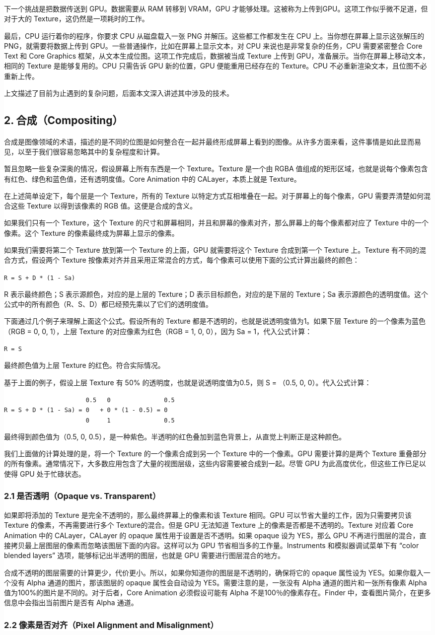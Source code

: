 下一个挑战是把数据传送到 GPU。数据需要从 RAM 转移到 VRAM，GPU 才能够处理。这被称为上传到GPU。这项工作似乎微不足道，但对于大的 Texture，这仍然是一项耗时的工作。

最后，CPU 运行着你的程序，你要求 CPU 从磁盘载入一张 PNG 并解压。这些都工作都发生在 CPU 上。当你想在屏幕上显示这张解压的 PNG，就需要将数据上传到 GPU。一些普通操作，比如在屏幕上显示文本，对 CPU 来说也是非常复杂的任务，CPU 需要紧密整合 Core Text 和 Core Graphics 框架，从文本生成位图。这项工作完成后，数据被当成 Texture 上传到 GPU，准备展示。当你在屏幕上移动文本，相同的 Texture 是能够复用的。CPU 只需告诉 GPU 新的位置，GPU 便能重用已经存在的 Texture。CPU 不必重新渲染文本，且位图不必重新上传。

上文描述了目前为止遇到的复杂问题，后面本文深入讲述其中涉及的技术。

<h2 id="section_2">2. 合成（Compositing）</h2>

合成是图像领域的术语，描述的是不同的位图是如何整合在一起并最终形成屏幕上看到的图像。从许多方面来看，这件事情是如此显而易见，以至于我们很容易忽略其中的复杂程度和计算。

暂且忽略一些复杂深奥的情况，假设屏幕上所有东西是一个 Texture。Texture 是一个由 RGBA 值组成的矩形区域，也就是说每个像素包含有红色、绿色和蓝色值，还有透明度值。Core Animation 中的 CALayer，本质上就是 Texture。

在上述简单设定下，每个层是一个 Texture，所有的 Texture 以特定方式互相堆叠在一起。对于屏幕上的每个像素，GPU 需要弄清楚如何混合这些 Texture 以得到该像素的 RGB 值。这便是合成的含义。

如果我们只有一个 Texture，这个 Texture 的尺寸和屏幕相同，并且和屏幕的像素对齐，那么屏幕上的每个像素都对应了 Texture 中的一个像素。这个 Texture 的像素最终成为屏幕上显示的像素。

如果我们需要将第二个 Texture 放到第一个 Texture 的上面，GPU 就需要将这个 Texture 合成到第一个 Texture 上。Texture 有不同的混合方式，假设两个 Texture 按像素对齐并且采用正常混合的方式，每个像素可以使用下面的公式计算出最终的颜色：

<div class="code"><pre><code>R = S + D * (1 - Sa)</code></pre></div>

R 表示最终颜色；S 表示源颜色，对应的是上层的 Texture；D 表示目标颜色，对应的是下层的 Texture；Sa 表示源颜色的透明度值。这个公式中的所有颜色（R、S、D）都已经预先乘以了它们的透明度值。

下面通过几个例子来理解上面这个公式。假设所有的 Texture 都是不透明的，也就是说透明度值为1。如果下层 Texture 的一个像素为蓝色（RGB = 0, 0, 1），上层 Texture 的对应像素为红色（RGB = 1, 0, 0），因为 Sa = 1，代入公式计算：

<div class="code"><pre><code>R = S</code></pre></div>

最终颜色值为上层 Texture 的红色。符合实际情况。

基于上面的例子，假设上层 Texture 有 50% 的透明度，也就是说透明度值为0.5，则 S = （0.5, 0, 0）。代入公式计算：

<div class="code"><pre><code>                       0.5   0               0.5
R = S + D * (1 - Sa) = 0   + 0 * (1 - 0.5) = 0
                       0     1               0.5
</code></pre></div>

最终得到颜色值为（0.5, 0, 0.5），是一种紫色。半透明的红色叠加到蓝色背景上，从直觉上判断正是这种颜色。

我们上面做的计算处理的是，将一个 Texture 的一个像素合成到另一个 Texture 中的一个像素。GPU 需要计算的是两个 Texture 重叠部分的所有像素。通常情况下，大多数应用包含了大量的视图层级，这些内容需要被合成到一起。尽管 GPU 为此高度优化，但这些工作已足以使得 GPU 处于忙碌状态。

<h3 id="section_2_1">2.1 是否透明（Opaque vs. Transparent）</h3>

如果即将添加的 Texture 是完全不透明的，那么最终屏幕上的像素和该 Texture 相同。GPU 可以节省大量的工作，因为只需要拷贝该 Texture 的像素，不再需要进行多个 Texture的混合。但是 GPU 无法知道 Texture 上的像素是否都是不透明的。Texture 对应着 Core Animation 中的 CALayer，CALayer 的 opaque 属性用于设置是否不透明。如果 opaque 设为 YES，那么 GPU 不再进行图层的混合，直接拷贝最上层图层的像素而忽略该图层下面的内容。这样可以为 GPU 节省相当多的工作量。Instruments 和模拟器调试菜单下有 “color blended layers” 选项，能够标记出半透明的图层，也就是 GPU 需要进行图层混合的地方。

合成不透明的图层需要的计算更少，代价更小。所以，如果你知道你的图层是不透明的，确保将它的 opaque 属性设为 YES。如果你载入一个没有 Alpha 通道的图片，那该图层的 opaque 属性会自动设为 YES。需要注意的是，一张没有 Alpha 通道的图片和一张所有像素 Alpha 值为100%的图片是不同的。对于后者，Core Animation 必须假设可能有 Alpha 不是100％的像素存在。Finder 中，查看图片简介，在更多信息中会指出当前图片是否有 Alpha 通道。

<h3 id="section_2_2">2.2 像素是否对齐（Pixel Alignment and Misalignment）</h3>
